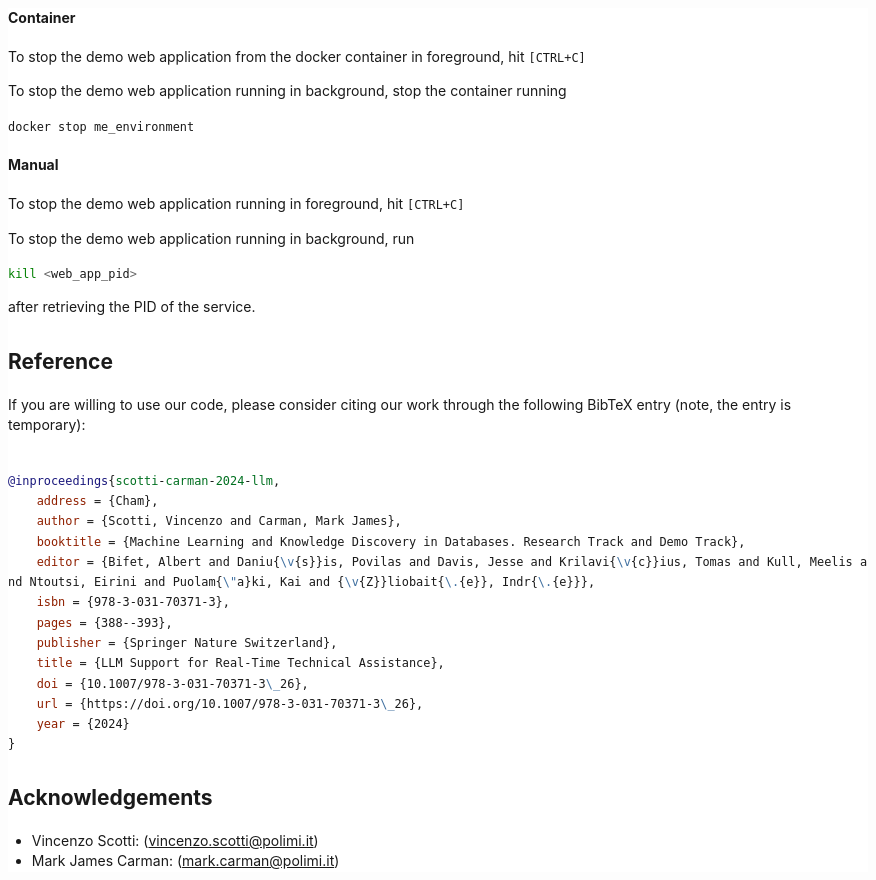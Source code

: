 #### Container

To stop the demo web application from the docker container in foreground, hit `[CTRL+C]`

To stop the demo web application running in background, stop the container running

```bash
docker stop me_environment
```

#### Manual

To stop the demo web application running in foreground, hit `[CTRL+C]`

To stop the demo web application running in background, run

```bash
kill <web_app_pid>
```

after retrieving the PID of the service.

## Reference

If you are willing to use our code, please consider citing our work through the following BibTeX entry (note, the entry is temporary):



```bibtex

@inproceedings{scotti-carman-2024-llm,
    address = {Cham},
	author = {Scotti, Vincenzo and Carman, Mark James},
	booktitle = {Machine Learning and Knowledge Discovery in Databases. Research Track and Demo Track},
	editor = {Bifet, Albert and Daniu{\v{s}}is, Povilas and Davis, Jesse and Krilavi{\v{c}}ius, Tomas and Kull, Meelis and Ntoutsi, Eirini and Puolam{\"a}ki, Kai and {\v{Z}}liobait{\.{e}}, Indr{\.{e}}},
	isbn = {978-3-031-70371-3},
	pages = {388--393},
	publisher = {Springer Nature Switzerland},
	title = {LLM Support for Real-Time Technical Assistance},
    doi = {10.1007/978-3-031-70371-3\_26},
	url = {https://doi.org/10.1007/978-3-031-70371-3\_26},
	year = {2024}
}

```

## Acknowledgements

- Vincenzo Scotti: ([vincenzo.scotti@polimi.it](mailto:vincenzo.scotti@polimi.it))
- Mark James Carman: ([mark.carman@polimi.it](mailto:mark.carman@.polimi.it))
